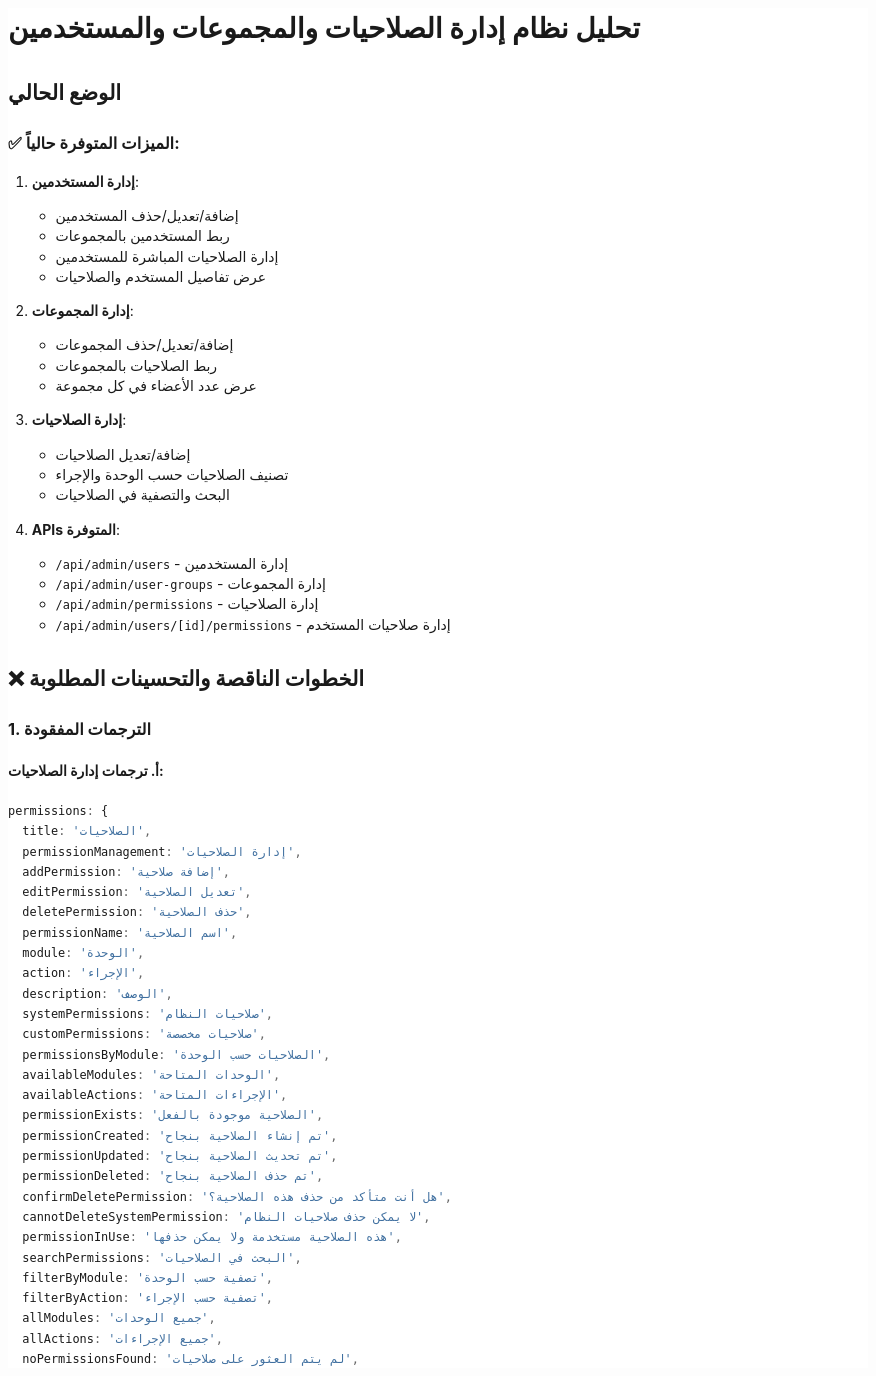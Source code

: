 # تحليل نظام إدارة الصلاحيات والمجموعات والمستخدمين

## الوضع الحالي

### ✅ الميزات المتوفرة حالياً:

1. **إدارة المستخدمين**:
   - إضافة/تعديل/حذف المستخدمين
   - ربط المستخدمين بالمجموعات
   - إدارة الصلاحيات المباشرة للمستخدمين
   - عرض تفاصيل المستخدم والصلاحيات

2. **إدارة المجموعات**:
   - إضافة/تعديل/حذف المجموعات
   - ربط الصلاحيات بالمجموعات
   - عرض عدد الأعضاء في كل مجموعة

3. **إدارة الصلاحيات**:
   - إضافة/تعديل الصلاحيات
   - تصنيف الصلاحيات حسب الوحدة والإجراء
   - البحث والتصفية في الصلاحيات

4. **APIs المتوفرة**:
   - `/api/admin/users` - إدارة المستخدمين
   - `/api/admin/user-groups` - إدارة المجموعات
   - `/api/admin/permissions` - إدارة الصلاحيات
   - `/api/admin/users/[id]/permissions` - إدارة صلاحيات المستخدم

## ❌ الخطوات الناقصة والتحسينات المطلوبة

### 1. الترجمات المفقودة

#### أ. ترجمات إدارة الصلاحيات:
```typescript
permissions: {
  title: 'الصلاحيات',
  permissionManagement: 'إدارة الصلاحيات',
  addPermission: 'إضافة صلاحية',
  editPermission: 'تعديل الصلاحية',
  deletePermission: 'حذف الصلاحية',
  permissionName: 'اسم الصلاحية',
  module: 'الوحدة',
  action: 'الإجراء',
  description: 'الوصف',
  systemPermissions: 'صلاحيات النظام',
  customPermissions: 'صلاحيات مخصصة',
  permissionsByModule: 'الصلاحيات حسب الوحدة',
  availableModules: 'الوحدات المتاحة',
  availableActions: 'الإجراءات المتاحة',
  permissionExists: 'الصلاحية موجودة بالفعل',
  permissionCreated: 'تم إنشاء الصلاحية بنجاح',
  permissionUpdated: 'تم تحديث الصلاحية بنجاح',
  permissionDeleted: 'تم حذف الصلاحية بنجاح',
  confirmDeletePermission: 'هل أنت متأكد من حذف هذه الصلاحية؟',
  cannotDeleteSystemPermission: 'لا يمكن حذف صلاحيات النظام',
  permissionInUse: 'هذه الصلاحية مستخدمة ولا يمكن حذفها',
  searchPermissions: 'البحث في الصلاحيات',
  filterByModule: 'تصفية حسب الوحدة',
  filterByAction: 'تصفية حسب الإجراء',
  allModules: 'جميع الوحدات',
  allActions: 'جميع الإجراءات',
  noPermissionsFound: 'لم يتم العثور على صلاحيات',
```